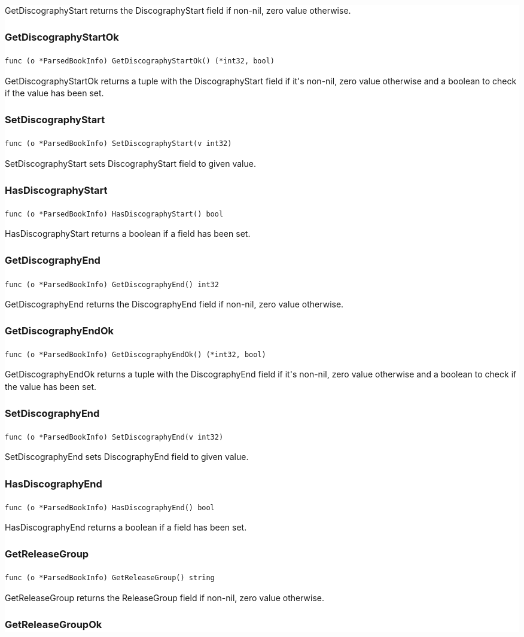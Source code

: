 GetDiscographyStart returns the DiscographyStart field if non-nil, zero value otherwise.

### GetDiscographyStartOk

`func (o *ParsedBookInfo) GetDiscographyStartOk() (*int32, bool)`

GetDiscographyStartOk returns a tuple with the DiscographyStart field if it's non-nil, zero value otherwise
and a boolean to check if the value has been set.

### SetDiscographyStart

`func (o *ParsedBookInfo) SetDiscographyStart(v int32)`

SetDiscographyStart sets DiscographyStart field to given value.

### HasDiscographyStart

`func (o *ParsedBookInfo) HasDiscographyStart() bool`

HasDiscographyStart returns a boolean if a field has been set.

### GetDiscographyEnd

`func (o *ParsedBookInfo) GetDiscographyEnd() int32`

GetDiscographyEnd returns the DiscographyEnd field if non-nil, zero value otherwise.

### GetDiscographyEndOk

`func (o *ParsedBookInfo) GetDiscographyEndOk() (*int32, bool)`

GetDiscographyEndOk returns a tuple with the DiscographyEnd field if it's non-nil, zero value otherwise
and a boolean to check if the value has been set.

### SetDiscographyEnd

`func (o *ParsedBookInfo) SetDiscographyEnd(v int32)`

SetDiscographyEnd sets DiscographyEnd field to given value.

### HasDiscographyEnd

`func (o *ParsedBookInfo) HasDiscographyEnd() bool`

HasDiscographyEnd returns a boolean if a field has been set.

### GetReleaseGroup

`func (o *ParsedBookInfo) GetReleaseGroup() string`

GetReleaseGroup returns the ReleaseGroup field if non-nil, zero value otherwise.

### GetReleaseGroupOk
